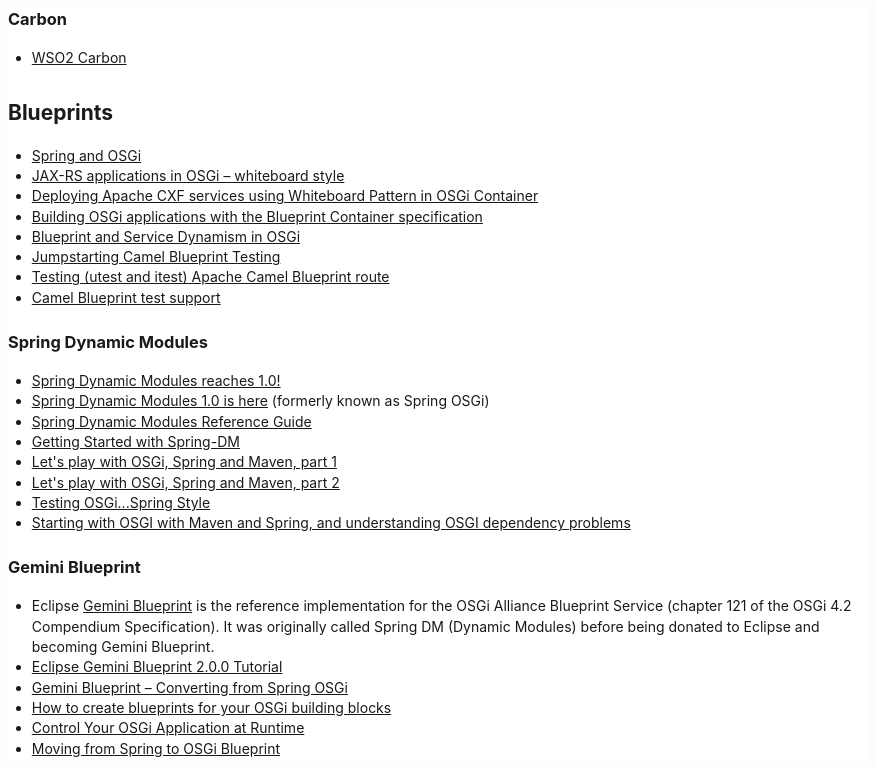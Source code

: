### Carbon

- [WSO2 Carbon](http://wso2.com/products/carbon/)

## Blueprints

- [Spring and OSGi](http://dkacetl.blogspot.co.uk/2016/01/spring-and-osgi.html)
- [JAX-RS applications in OSGi – whiteboard style](http://www.jeremias-maerki.ch/wordpress/2011/08/20/jaxrs-applications-in-osgi-whiteboard-style/)
- [Deploying Apache CXF services using Whiteboard Pattern in OSGi Container](https://nadirsaghar.wordpress.com/2013/07/31/deploying-apache-cxf-services-using-whiteboard-pattern-in-osgi-container/)
- [Building OSGi applications with the Blueprint Container specification](https://www.ibm.com/developerworks/library/os-osgiblueprint/)
- [Blueprint and Service Dynamism in OSGi](http://javabeat.net/blueprint-and-service-dynamism-in-osgi/)
- [Jumpstarting Camel Blueprint Testing](http://www.sixtree.com.au/articles/2016/jumpstarting-camel-blueprint-testing/)
- [Testing (utest and itest) Apache Camel Blueprint route](http://blog.nanthrax.net/2014/08/testing-utest-and-itest-apache-camel-blueprint-route/)
- [Camel Blueprint test support](http://ggrzybek.blogspot.co.uk/2015/12/camel-blueprint-test-support.html)

### Spring Dynamic Modules

- [Spring Dynamic Modules reaches 1.0!](https://spring.io/blog/2008/01/25/spring-dynamic-modules-reaches-1-0)
- [Spring Dynamic Modules 1.0 is here](https://spring.io/blog/2008/01/25/spring-dynamic-modules-1-0-is-here) (formerly known as Spring OSGi)
- [Spring Dynamic Modules Reference Guide](http://docs.spring.io/osgi/docs/current/reference/html/)
- [Getting Started with Spring-DM](https://dzone.com/refcardz/getting-started-spring-dm)
- [Let's play with OSGi, Spring and Maven, part 1](https://blog.krecan.net/2008/05/29/lets-play-with-osgi-spring-and-maven-part-1/)
- [Let's play with OSGi, Spring and Maven, part 2](https://blog.krecan.net/2008/06/01/lets-play-with-osgi-spring-and-maven-part-2/)
- [Testing OSGi...Spring Style](https://nofluffjuststuff.com/blog/craig_walls/2009/08/testing_osgi__spring_style)
- [Starting with OSGI with Maven and Spring, and understanding OSGI dependency problems](http://www.integratingstuff.com/2012/07/29/starting-with-osgi-with-maven-and-spring-and-understanding-osgi-dependency-problems/)

### Gemini Blueprint

- Eclipse [Gemini Blueprint](http://www.eclipse.org/gemini/blueprint/) is the reference implementation for the OSGi Alliance Blueprint Service (chapter 121 of the OSGi 4.2 Compendium Specification). It was originally called Spring DM (Dynamic Modules) before being donated to Eclipse and becoming Gemini Blueprint.
- [Eclipse Gemini Blueprint 2.0.0 Tutorial](http://www.belaso.de/articles/eclipse-gemini-blueprint-tutorial/)
- [Gemini Blueprint – Converting from Spring OSGi](https://dzone.com/articles/gemini-blueprint-%E2%80%93-converting)
- [How to create blueprints for your OSGi building blocks](http://eclipsesource.com/blogs/2012/08/11/how-to-create-blueprints-for-your-osgi-building-blocks/)
- [Control Your OSGi Application at Runtime](http://eclipsesource.com/blogs/2013/08/05/take-control-of-your-osgi-application-at-runtime/)
- [Moving from Spring to OSGi Blueprint](https://gurke300.gitbooks.io/osgi-with-spring-4-and-hibernate-4/content/moving_from_spring_to_osgi_blueprint/index.html)
